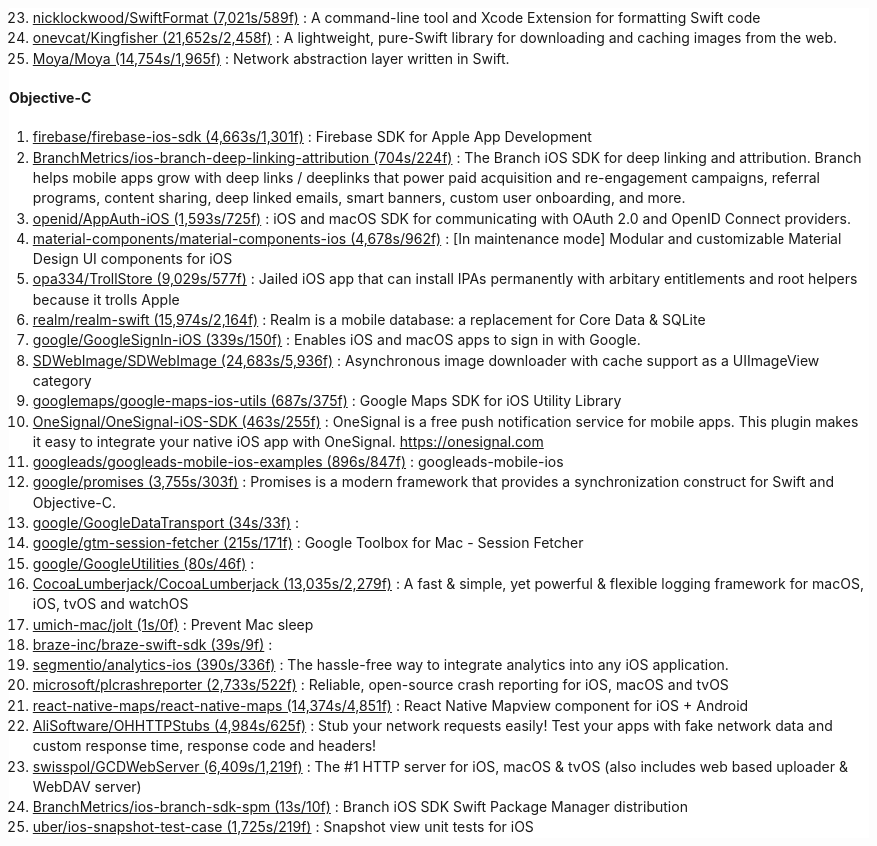23. [nicklockwood/SwiftFormat (7,021s/589f)](https://github.com/nicklockwood/SwiftFormat) : A command-line tool and Xcode Extension for formatting Swift code
24. [onevcat/Kingfisher (21,652s/2,458f)](https://github.com/onevcat/Kingfisher) : A lightweight, pure-Swift library for downloading and caching images from the web.
25. [Moya/Moya (14,754s/1,965f)](https://github.com/Moya/Moya) : Network abstraction layer written in Swift.

#### Objective-C
1. [firebase/firebase-ios-sdk (4,663s/1,301f)](https://github.com/firebase/firebase-ios-sdk) : Firebase SDK for Apple App Development
2. [BranchMetrics/ios-branch-deep-linking-attribution (704s/224f)](https://github.com/BranchMetrics/ios-branch-deep-linking-attribution) : The Branch iOS SDK for deep linking and attribution. Branch helps mobile apps grow with deep links / deeplinks that power paid acquisition and re-engagement campaigns, referral programs, content sharing, deep linked emails, smart banners, custom user onboarding, and more.
3. [openid/AppAuth-iOS (1,593s/725f)](https://github.com/openid/AppAuth-iOS) : iOS and macOS SDK for communicating with OAuth 2.0 and OpenID Connect providers.
4. [material-components/material-components-ios (4,678s/962f)](https://github.com/material-components/material-components-ios) : [In maintenance mode] Modular and customizable Material Design UI components for iOS
5. [opa334/TrollStore (9,029s/577f)](https://github.com/opa334/TrollStore) : Jailed iOS app that can install IPAs permanently with arbitary entitlements and root helpers because it trolls Apple
6. [realm/realm-swift (15,974s/2,164f)](https://github.com/realm/realm-swift) : Realm is a mobile database: a replacement for Core Data & SQLite
7. [google/GoogleSignIn-iOS (339s/150f)](https://github.com/google/GoogleSignIn-iOS) : Enables iOS and macOS apps to sign in with Google.
8. [SDWebImage/SDWebImage (24,683s/5,936f)](https://github.com/SDWebImage/SDWebImage) : Asynchronous image downloader with cache support as a UIImageView category
9. [googlemaps/google-maps-ios-utils (687s/375f)](https://github.com/googlemaps/google-maps-ios-utils) : Google Maps SDK for iOS Utility Library
10. [OneSignal/OneSignal-iOS-SDK (463s/255f)](https://github.com/OneSignal/OneSignal-iOS-SDK) : OneSignal is a free push notification service for mobile apps. This plugin makes it easy to integrate your native iOS app with OneSignal. https://onesignal.com
11. [googleads/googleads-mobile-ios-examples (896s/847f)](https://github.com/googleads/googleads-mobile-ios-examples) : googleads-mobile-ios
12. [google/promises (3,755s/303f)](https://github.com/google/promises) : Promises is a modern framework that provides a synchronization construct for Swift and Objective-C.
13. [google/GoogleDataTransport (34s/33f)](https://github.com/google/GoogleDataTransport) : 
14. [google/gtm-session-fetcher (215s/171f)](https://github.com/google/gtm-session-fetcher) : Google Toolbox for Mac - Session Fetcher
15. [google/GoogleUtilities (80s/46f)](https://github.com/google/GoogleUtilities) : 
16. [CocoaLumberjack/CocoaLumberjack (13,035s/2,279f)](https://github.com/CocoaLumberjack/CocoaLumberjack) : A fast & simple, yet powerful & flexible logging framework for macOS, iOS, tvOS and watchOS
17. [umich-mac/jolt (1s/0f)](https://github.com/umich-mac/jolt) : Prevent Mac sleep
18. [braze-inc/braze-swift-sdk (39s/9f)](https://github.com/braze-inc/braze-swift-sdk) : 
19. [segmentio/analytics-ios (390s/336f)](https://github.com/segmentio/analytics-ios) : The hassle-free way to integrate analytics into any iOS application.
20. [microsoft/plcrashreporter (2,733s/522f)](https://github.com/microsoft/plcrashreporter) : Reliable, open-source crash reporting for iOS, macOS and tvOS
21. [react-native-maps/react-native-maps (14,374s/4,851f)](https://github.com/react-native-maps/react-native-maps) : React Native Mapview component for iOS + Android
22. [AliSoftware/OHHTTPStubs (4,984s/625f)](https://github.com/AliSoftware/OHHTTPStubs) : Stub your network requests easily! Test your apps with fake network data and custom response time, response code and headers!
23. [swisspol/GCDWebServer (6,409s/1,219f)](https://github.com/swisspol/GCDWebServer) : The #1 HTTP server for iOS, macOS & tvOS (also includes web based uploader & WebDAV server)
24. [BranchMetrics/ios-branch-sdk-spm (13s/10f)](https://github.com/BranchMetrics/ios-branch-sdk-spm) : Branch iOS SDK Swift Package Manager distribution
25. [uber/ios-snapshot-test-case (1,725s/219f)](https://github.com/uber/ios-snapshot-test-case) : Snapshot view unit tests for iOS
